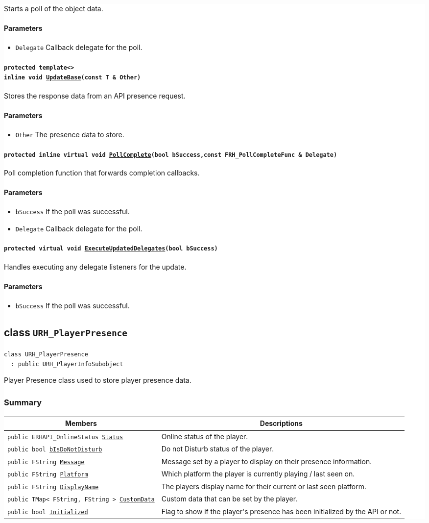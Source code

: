 Starts a poll of the object data.

#### Parameters
* `Delegate` Callback delegate for the poll.

#### `protected template<>`  <br/>`inline void `[`UpdateBase`](#classURH__PlayerInfoSubobject_1a9256fdd7baceb430ba944ce641646273)`(const T & Other)` <a id="classURH__PlayerInfoSubobject_1a9256fdd7baceb430ba944ce641646273"></a>

Stores the response data from an API presence request.

#### Parameters
* `Other` The presence data to store.

#### `protected inline virtual void `[`PollComplete`](#classURH__PlayerInfoSubobject_1a25950945c3f6bfd0122858aa944a2bac)`(bool bSuccess,const FRH_PollCompleteFunc & Delegate)` <a id="classURH__PlayerInfoSubobject_1a25950945c3f6bfd0122858aa944a2bac"></a>

Poll completion function that forwards completion callbacks.

#### Parameters
* `bSuccess` If the poll was successful. 

* `Delegate` Callback delegate for the poll.

#### `protected virtual void `[`ExecuteUpdatedDelegates`](#classURH__PlayerInfoSubobject_1a38d53acfed235ac77964549ec780a2d4)`(bool bSuccess)` <a id="classURH__PlayerInfoSubobject_1a38d53acfed235ac77964549ec780a2d4"></a>

Handles executing any delegate listeners for the update.

#### Parameters
* `bSuccess` If the poll was successful.

## class `URH_PlayerPresence` <a id="classURH__PlayerPresence"></a>

```
class URH_PlayerPresence
  : public URH_PlayerInfoSubobject
```

Player Presence class used to store player presence data.

### Summary

 Members                        | Descriptions                                
--------------------------------|---------------------------------------------
`public ERHAPI_OnlineStatus `[`Status`](#classURH__PlayerPresence_1a51af6d5a0caf4f5e47e4498a7bb3e456) | Online status of the player.
`public bool `[`bIsDoNotDisturb`](#classURH__PlayerPresence_1a769da671030d510fb0d99266dd69ef33) | Do not Disturb status of the player.
`public FString `[`Message`](#classURH__PlayerPresence_1abd625e3be04fcb0527bbc719dc929d6e) | Message set by a player to display on their presence information.
`public FString `[`Platform`](#classURH__PlayerPresence_1ad461b02f3065a8e712a127e954fb9e36) | Which platform the player is currently playing / last seen on.
`public FString `[`DisplayName`](#classURH__PlayerPresence_1a93fef7276ca2b984c0d2e66ca3dc3852) | The players display name for their current or last seen platform.
`public TMap< FString, FString > `[`CustomData`](#classURH__PlayerPresence_1abbc5a206683a5117cc6c3aa200e137c8) | Custom data that can be set by the player.
`public bool `[`Initialized`](#classURH__PlayerPresence_1adf0c4ffca380e78472ed884dc5c00b46) | Flag to show if the player's presence has been initialized by the API or not.